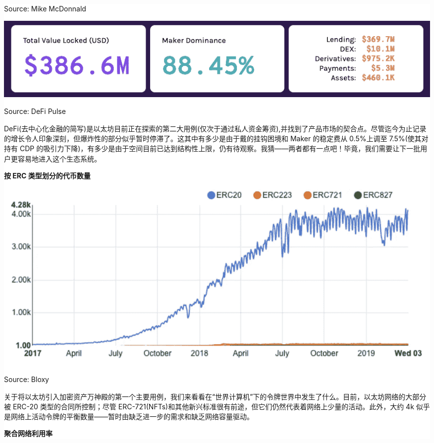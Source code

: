 Source: Mike McDonnald

![](img/9c51806334dfa72dd66660e432d5fcf2.png)

Source: DeFi Pulse

DeFi(去中心化金融的简写)是以太坊目前正在探索的第二大用例(仅次于通过私人资金筹资),并找到了产品市场的契合点。尽管迄今为止记录的增长令人印象深刻，但爆炸性的部分似乎暂时停滞了。这其中有多少是由于戴的挂钩困境和 Maker 的稳定费从 0.5%上调至 7.5%(使其对持有 CDP 的吸引力下降)，有多少是由于空间目前已达到结构性上限，仍有待观察。我猜——两者都有一点吧！毕竟，我们需要让下一批用户更容易地进入这个生态系统。

**按 ERC 类型划分的代币数量**

![](img/2d63428b865948d5705fd9d4bff5c3f1.png)

Source: Bloxy

关于将以太坊引入加密资产万神殿的第一个主要用例，我们来看看在“世界计算机”下的令牌世界中发生了什么。目前，以太坊网络的大部分被 ERC-20 类型的合同所控制；尽管 ERC-721(NFTs)和其他新兴标准很有前途，但它们仍然代表着网络上少量的活动。此外，大约 4k 似乎是网络上活动令牌的平衡数量——暂时由缺乏进一步的需求和缺乏网络容量驱动。

**聚合网络利用率**
